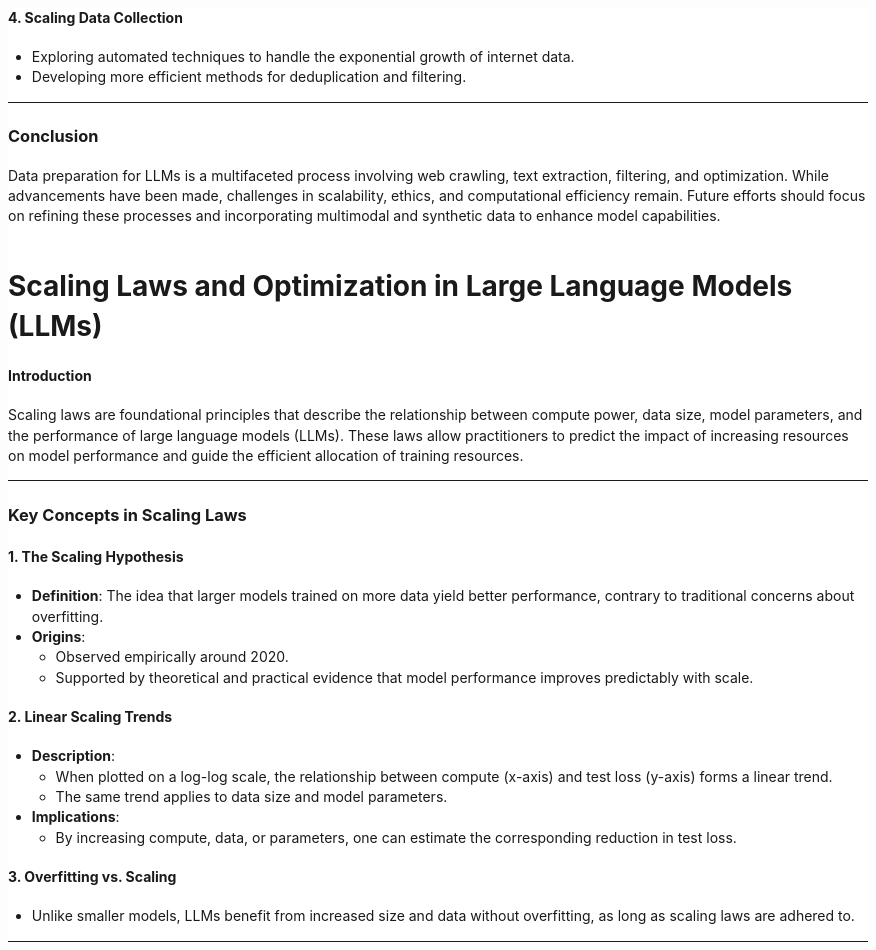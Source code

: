 #### 4. **Scaling Data Collection**

- Exploring automated techniques to handle the exponential growth of internet data.
- Developing more efficient methods for deduplication and filtering.

---

### Conclusion

Data preparation for LLMs is a multifaceted process involving web crawling, text extraction, filtering, and optimization. While advancements have been made, challenges in scalability, ethics, and computational efficiency remain. Future efforts should focus on refining these processes and incorporating multimodal and synthetic data to enhance model capabilities.

# Scaling Laws and Optimization in Large Language Models (LLMs)

#### Introduction

Scaling laws are foundational principles that describe the relationship between compute power, data size, model parameters, and the performance of large language models (LLMs). These laws allow practitioners to predict the impact of increasing resources on model performance and guide the efficient allocation of training resources.

---

### Key Concepts in Scaling Laws

#### 1. **The Scaling Hypothesis**

- **Definition**: The idea that larger models trained on more data yield better performance, contrary to traditional concerns about overfitting.
- **Origins**:
  - Observed empirically around 2020.
  - Supported by theoretical and practical evidence that model performance improves predictably with scale.

#### 2. **Linear Scaling Trends**

- **Description**:
  - When plotted on a log-log scale, the relationship between compute (x-axis) and test loss (y-axis) forms a linear trend.
  - The same trend applies to data size and model parameters.
- **Implications**:
  - By increasing compute, data, or parameters, one can estimate the corresponding reduction in test loss.

#### 3. **Overfitting vs. Scaling**

- Unlike smaller models, LLMs benefit from increased size and data without overfitting, as long as scaling laws are adhered to.

---
